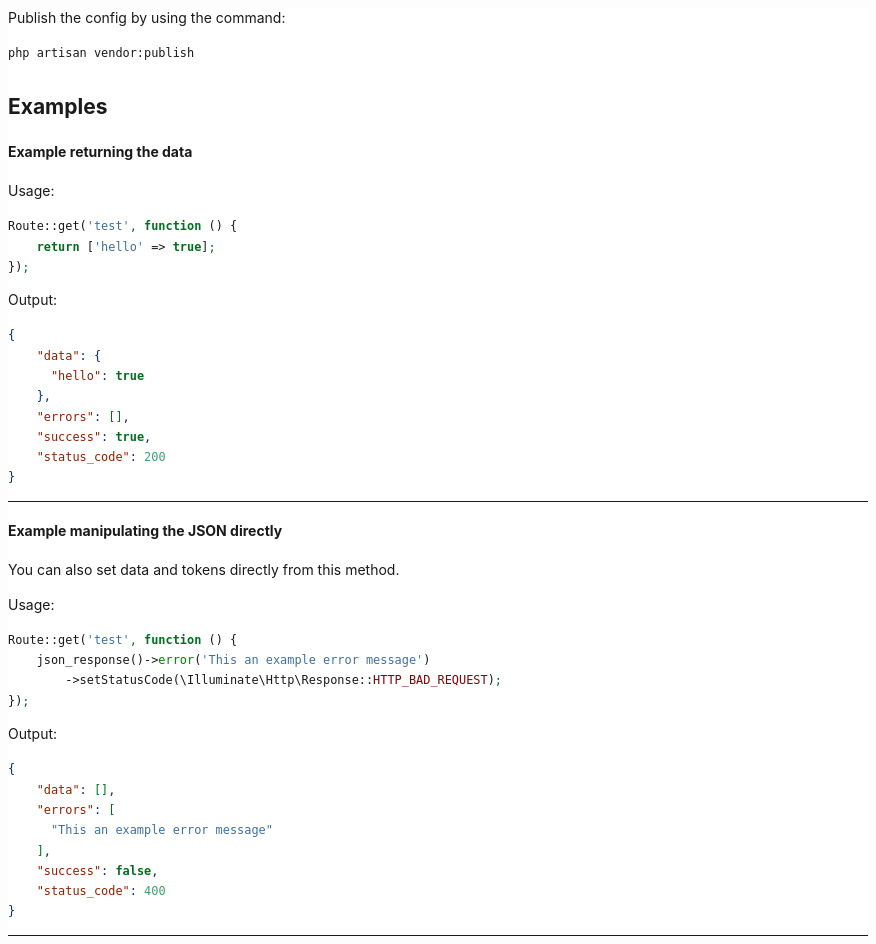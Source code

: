 Publish the config by using the command:
```bash
php artisan vendor:publish
```

## Examples

#### Example returning the data

Usage:
```php
Route::get('test', function () {
    return ['hello' => true];
});
```

Output:
```json
{
    "data": {
      "hello": true
    },
    "errors": [],
    "success": true,
    "status_code": 200
}
```

-----

#### Example manipulating the JSON directly
You can also set data and tokens directly from this method.

Usage:
```php
Route::get('test', function () {
    json_response()->error('This an example error message')
        ->setStatusCode(\Illuminate\Http\Response::HTTP_BAD_REQUEST);
});
```

Output:
```json
{
    "data": [],
    "errors": [
      "This an example error message"
    ],
    "success": false,
    "status_code": 400
}
```

-----

